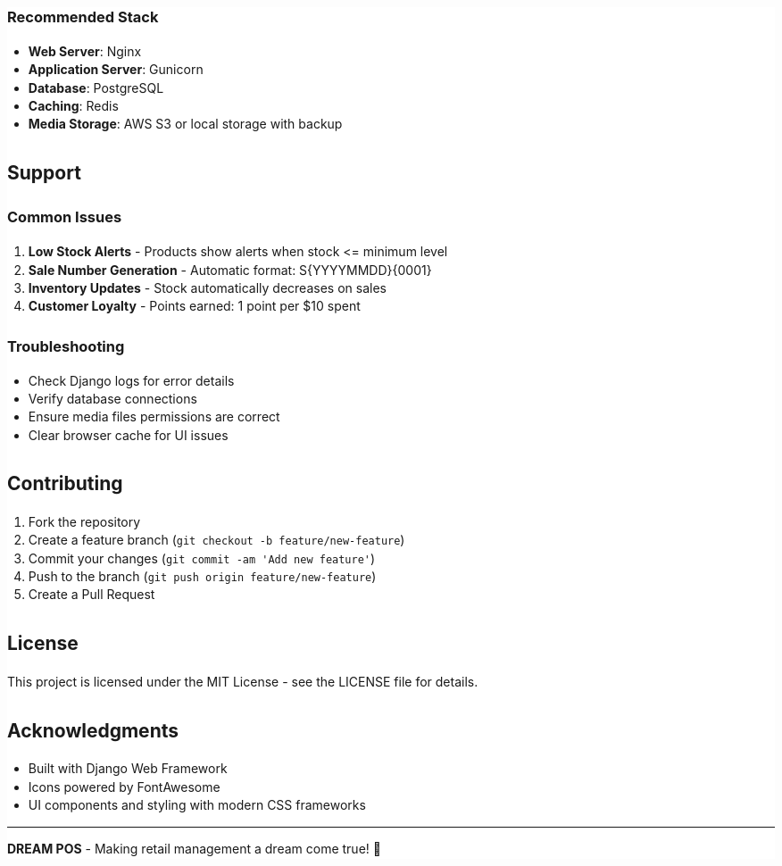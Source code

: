 ### Recommended Stack
- **Web Server**: Nginx
- **Application Server**: Gunicorn
- **Database**: PostgreSQL
- **Caching**: Redis
- **Media Storage**: AWS S3 or local storage with backup

## Support

### Common Issues
1. **Low Stock Alerts** - Products show alerts when stock <= minimum level
2. **Sale Number Generation** - Automatic format: S{YYYYMMDD}{0001}
3. **Inventory Updates** - Stock automatically decreases on sales
4. **Customer Loyalty** - Points earned: 1 point per $10 spent

### Troubleshooting
- Check Django logs for error details
- Verify database connections
- Ensure media files permissions are correct
- Clear browser cache for UI issues

## Contributing

1. Fork the repository
2. Create a feature branch (`git checkout -b feature/new-feature`)
3. Commit your changes (`git commit -am 'Add new feature'`)
4. Push to the branch (`git push origin feature/new-feature`)
5. Create a Pull Request

## License

This project is licensed under the MIT License - see the LICENSE file for details.

## Acknowledgments

- Built with Django Web Framework
- Icons powered by FontAwesome
- UI components and styling with modern CSS frameworks

---

**DREAM POS** - Making retail management a dream come true! 🚀